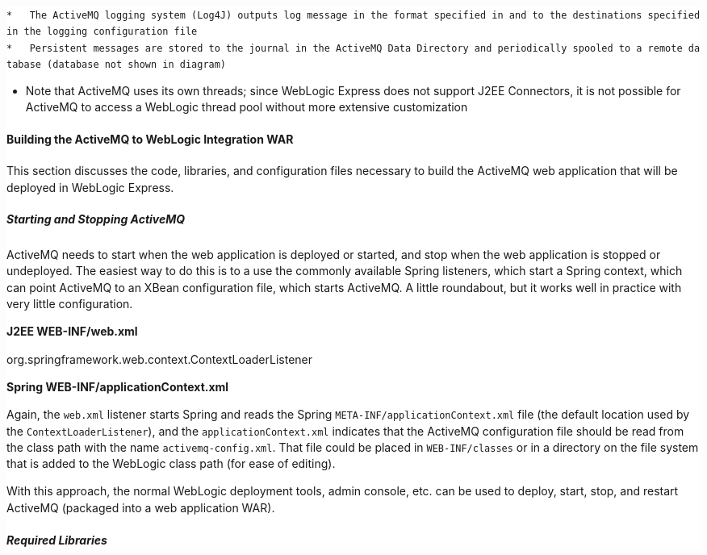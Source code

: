     *   The ActiveMQ logging system (Log4J) outputs log message in the format specified in and to the destinations specified in the logging configuration file
    *   Persistent messages are stored to the journal in the ActiveMQ Data Directory and periodically spooled to a remote database (database not shown in diagram)
*   Note that ActiveMQ uses its own threads; since WebLogic Express does not support J2EE Connectors, it is not possible for ActiveMQ to access a WebLogic thread pool without more extensive customization

#### Building the ActiveMQ to WebLogic Integration WAR

This section discusses the code, libraries, and configuration files necessary to build the ActiveMQ web application that will be deployed in WebLogic Express.

##### Starting and Stopping ActiveMQ

ActiveMQ needs to start when the web application is deployed or started, and stop when the web application is stopped or undeployed. The easiest way to do this is to a use the commonly available Spring listeners, which start a Spring context, which can point ActiveMQ to an XBean configuration file, which starts ActiveMQ. A little roundabout, but it works well in practice with very little configuration.

**J2EE WEB-INF/web.xml**

<?xml version="1.0" encoding="UTF-8"?>

<web-app version="2.4"
         xmlns="http://java.sun.com/xml/ns/j2ee"
         xmlns:xsi="http://www.w3.org/2001/XMLSchema-instance"
         xsi:schemaLocation="http://java.sun.com/xml/ns/j2ee http://java.sun.com/xml/ns/j2ee/web-app\_2\_4.xsd" >
    <listener>
        <listener-class>org.springframework.web.context.ContextLoaderListener</listener-class>
    </listener>
</web-app>

**Spring WEB-INF/applicationContext.xml**

<?xml version="1.0" encoding="UTF-8" ?>
<!DOCTYPE beans PUBLIC "-//SPRING//DTD BEAN//EN" "http://www.springframework.org/dtd/spring-beans.dtd">
<beans>
    <bean id="brokerService" class="org.apache.activemq.xbean.BrokerFactoryBean">
        <property name="config" value="classpath:activemq-config.xml"/>
    </bean>
</beans>

Again, the `web.xml` listener starts Spring and reads the Spring `META-INF/applicationContext.xml` file (the default location used by the `ContextLoaderListener`), and the `applicationContext.xml` indicates that the ActiveMQ configuration file should be read from the class path with the name `activemq-config.xml`. That file could be placed in `WEB-INF/classes` or in a directory on the file system that is added to the WebLogic class path (for ease of editing).

With this approach, the normal WebLogic deployment tools, admin console, etc. can be used to deploy, start, stop, and restart ActiveMQ (packaged into a web application WAR).

##### Required Libraries
